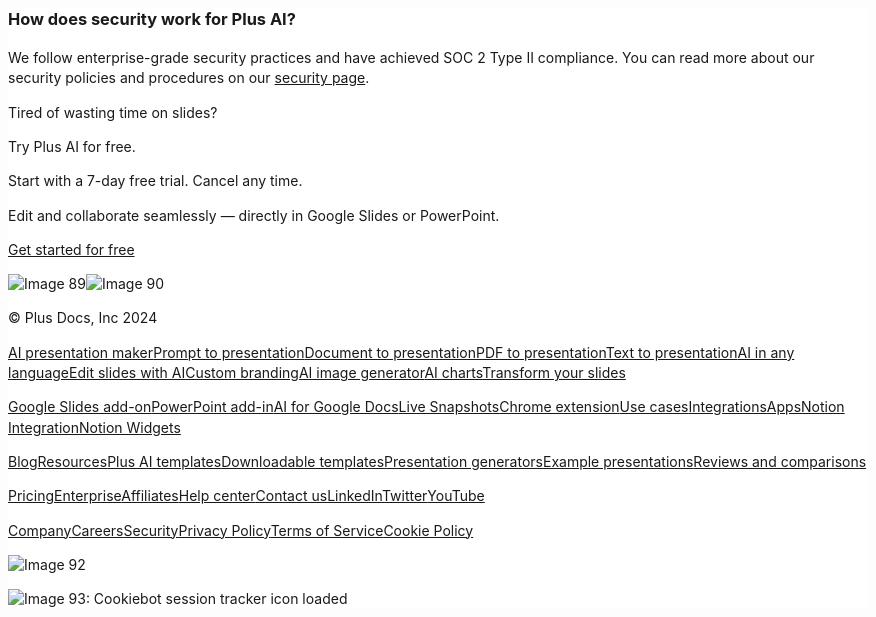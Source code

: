 ### How does security work for Plus AI?

We follow enterprise-grade security practices and have achieved SOC 2 Type II compliance. You can read more about our security policies and procedures on our [security page](https://www.plusdocs.com/security).

Tired of wasting time on slides?

Try Plus AI for free.

Start with a 7-day free trial. Cancel any time.

Edit and collaborate seamlessly — directly in Google Slides or PowerPoint.

[Get started for free](https://app.plusdocs.com/preinstall?landing_page=%2F&conversion_url=%2F)

![Image 89](https://cdn.prod.website-files.com/622ffb3448f15ce7a33c6a2b/638a391bc8b19322e31a8bf8_plus-logo-color.svg)![Image 90](https://cdn.prod.website-files.com/622ffb3448f15ce7a33c6a2b/6500bcd25e13f7b9dd8c1052_Google_Cloud_Partner_outline_horizontal.png)

© Plus Docs, Inc 2024

[AI presentation maker](https://plusai.com/ "Plus AI presentation maker")[Prompt to presentation](https://plusai.com/features/prompt-to-presentation)[Document to presentation](https://plusai.com/features/document-to-presentation-ai)[PDF to presentation](https://plusai.com/features/pdf-to-presentation)[Text to presentation](https://plusai.com/features/text-to-presentation)[AI in any language](https://plusai.com/features/multi-language)[Edit slides with AI](https://plusai.com/features/edit-with-ai)[Custom branding](https://plusai.com/features/custom-branded-presentations)[AI image generator](https://plusai.com/features/ai-image-generator)[AI charts](https://plusai.com/features/ai-charts)[Transform your slides](https://plusai.com/features/transform-slides)

[Google Slides add-on](https://plusai.com/google-slides-ai)[PowerPoint add-in](https://plusai.com/ai-powerpoint-maker)[AI for Google Docs](https://plusai.com/plus-ai-for-google-docs)[Live Snapshots](https://plusai.com/snapshots)[Chrome extension](https://chrome.google.com/webstore/detail/plus-live-screenshots-of/bnebanooamokkihfjepphafoekheipfh)[Use cases](https://plusai.com/use-cases)[Integrations](https://plusai.com/integrations)[Apps](https://www.plusai.com/apps)[Notion Integration](https://www.notion.so/integrations/plus-8f25d2b0-81cf-46f9-a2ac-1bea17d57f19)[Notion Widgets](https://www.plusai.com/notion-widgets)

[Blog](https://plusai.com/blog)[Resources](https://plusai.com/resources)[Plus AI templates](https://plusai.com/templates)[Downloadable templates](https://plusai.com/templates-all)[Presentation generators](https://plusai.com/presentation-generators)[Example presentations](https://plusai.com/example-presentations)[Reviews and comparisons](https://plusai.com/comparisons)

[Pricing](https://plusai.com/pricing)[Enterprise](https://plusai.com/contact-enterprise)[Affiliates](https://plusai.com/plus-affiliates)[Help center](https://guide.plusai.com/)[Contact us](https://plusai.com/contact-us)[LinkedIn](https://www.linkedin.com/company/plusdocs/)[Twitter](https://twitter.com/plusdocs)[YouTube](https://www.youtube.com/channel/UC57IAcjRVhjC1FoWNf-E5vQ)

[Company](https://plusai.com/company)[Careers](https://plusai.com/company)[Security](https://plusai.com/security)[Privacy Policy](https://plusai.com/privacy-policy)[Terms of Service](https://plusai.com/terms)[Cookie Policy](https://plusai.com/cookie-policy)

       

![Image 92](https://bat.bing.com/action/0?ti=97061955&tm=gtm002&Ver=2&mid=bf3c1c28-d7f8-4e88-ab53-15747f88a643&bo=2&pi=918639831&lg=en-US&sw=800&sh=600&sc=24&nwd=1&tl=Plus%20AI%20presentation%20maker%20%7C%20Supercharge%20your%20slides%20with%20Plus%20AI&p=https%3A%2F%2Fplusai.com%2F&r=&lt=2561&evt=pageLoad&sv=1&asc=G&cdb=AQIT&rn=85586)

![Image 93: Cookiebot session tracker icon loaded](https://imgsct.cookiebot.com/1.gif?dgi=4f806ef8-eaa5-4897-b45a-c4bca6105e5e)
